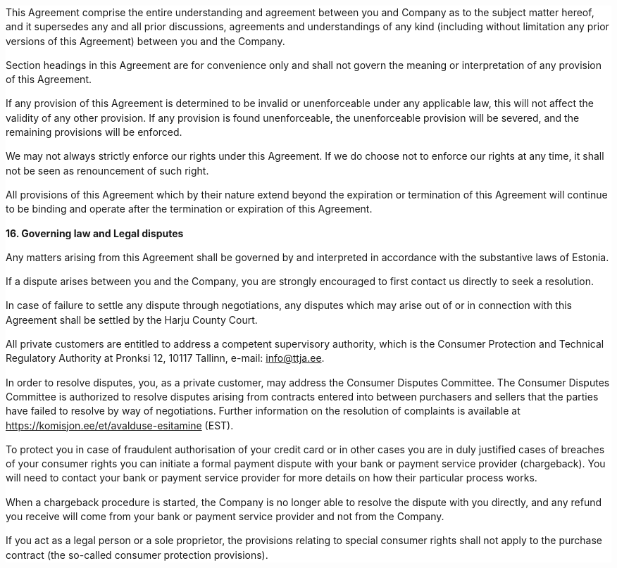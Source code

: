 This Agreement comprise the entire understanding and agreement between you and Company as to the subject matter hereof, and it supersedes any and all prior discussions, agreements and understandings of any kind (including without limitation any prior versions of this Agreement) between you and the Company.

Section headings in this Agreement are for convenience only and shall not govern the meaning or interpretation of any provision of this Agreement.

If any provision of this Agreement is determined to be invalid or unenforceable under any applicable law, this will not affect the validity of any other provision. If any provision is found unenforceable, the unenforceable provision will be severed, and the remaining provisions will be enforced.

We may not always strictly enforce our rights under this Agreement. If we do choose not to enforce our rights at any time, it shall not be seen as renouncement of such right.

All provisions of this Agreement which by their nature extend beyond the expiration or termination of this Agreement will continue to be binding and operate after the termination or expiration of this Agreement.

**16. Governing law and Legal disputes**

Any matters arising from this Agreement shall be governed by and interpreted in accordance with the substantive laws of Estonia.

If a dispute arises between you and the Company, you are strongly encouraged to first contact us directly to seek a resolution.

In case of failure to settle any dispute through negotiations, any disputes which may arise out of or in connection with this Agreement shall be settled by the Harju County Court.

All private customers are entitled to address a competent supervisory authority, which is the Consumer Protection and Technical Regulatory Authority at Pronksi 12, 10117 Tallinn, e-mail: info@ttja.ee.

In order to resolve disputes, you, as a private customer, may address the Consumer Disputes Committee. The Consumer Disputes Committee is authorized to resolve disputes arising from contracts entered into between purchasers and sellers that the parties have failed to resolve by way of negotiations. Further information on the resolution of complaints is available at https://komisjon.ee/et/avalduse-esitamine (EST).

To protect you in case of fraudulent authorisation of your credit card or in other cases you are in duly justified cases of breaches of your consumer rights you can initiate a formal payment dispute with your bank or payment service provider (chargeback). You will need to contact your bank or payment service provider for more details on how their particular process works.

When a chargeback procedure is started, the Company is no longer able to resolve the dispute with you directly, and any refund you receive will come from your bank or payment service provider and not from the Company.

If you act as a legal person or a sole proprietor, the provisions relating to special consumer rights shall not apply to the purchase contract (the so-called consumer protection provisions).
